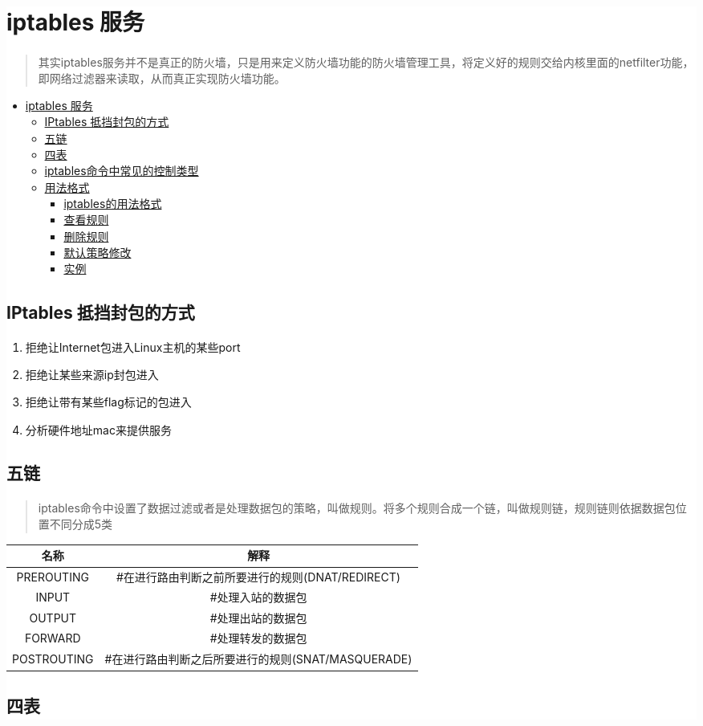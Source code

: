 [//]: # (哈哈我是注释，不会在浏览器中显示。
  Date: 2022-01-15 22:42:46
  LastEditors: gyg
  LastEditTime: 2022-01-19 20:04:37
  FilePath: \test\1_14~1_15@iptables.mm.md
)

# iptables 服务

>其实iptables服务并不是真正的防火墙，只是用来定义防火墙功能的防火墙管理工具，将定义好的规则交给内核里面的netfilter功能，即网络过滤器来读取，从而真正实现防火墙功能。





- [iptables 服务](#iptables-服务)
  - [IPtables 抵挡封包的方式](#iptables-抵挡封包的方式)
  - [五链](#五链)
  - [四表](#四表)
  - [iptables命令中常见的控制类型](#iptables命令中常见的控制类型)
  - [用法格式](#用法格式)
    - [iptables的用法格式](#iptables的用法格式)
    - [查看规则](#查看规则)
    - [删除规则](#删除规则)
    - [默认策略修改](#默认策略修改)
    - [实例](#实例)



## IPtables 抵挡封包的方式

1. 拒绝让Internet包进入Linux主机的某些port

2. 拒绝让某些来源ip封包进入

3. 拒绝让带有某些flag标记的包进入

4. 分析硬件地址mac来提供服务

## 五链

>iptables命令中设置了数据过滤或者是处理数据包的策略，叫做规则。将多个规则合成一个链，叫做规则链，规则链则依据数据包位置不同分成5类

|    名称     |                        解释                        |
| :---------: | :------------------------------------------------: |
| PREROUTING  |  #在进行路由判断之前所要进行的规则(DNAT/REDIRECT)  |
|    INPUT    |                 #处理入站的数据包                  |
|   OUTPUT    |                 #处理出站的数据包                  |
|   FORWARD   |                 #处理转发的数据包                  |
| POSTROUTING | #在进行路由判断之后所要进行的规则(SNAT/MASQUERADE) |

## 四表
